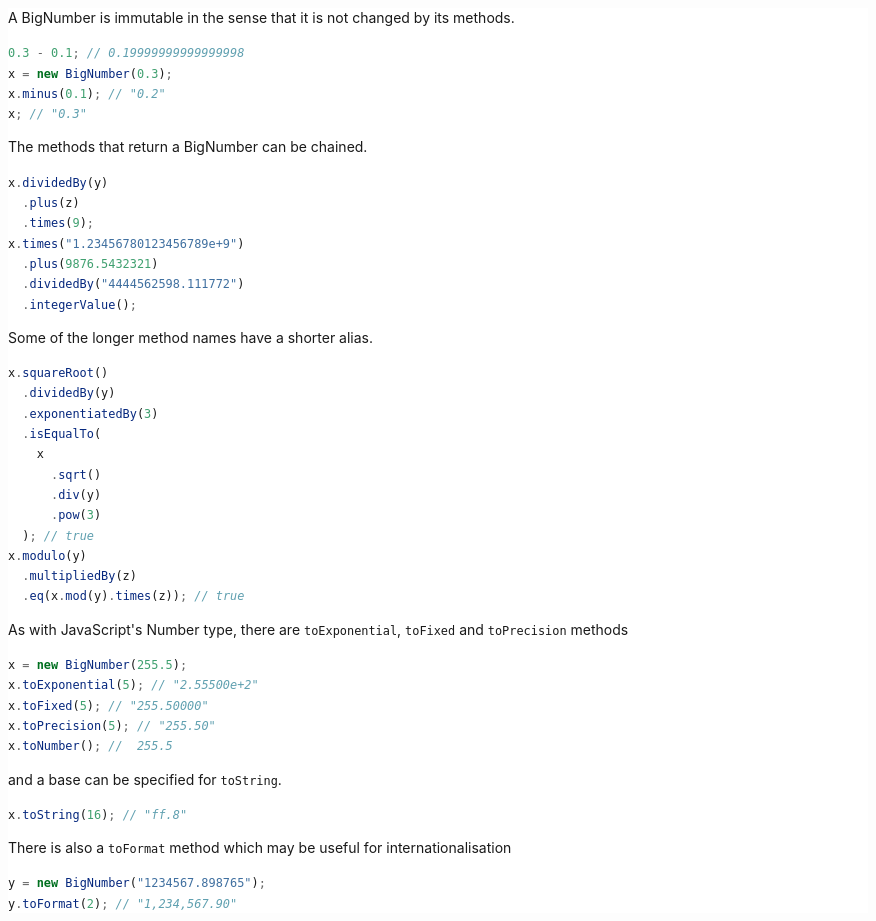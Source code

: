 A BigNumber is immutable in the sense that it is not changed by its methods.

```javascript
0.3 - 0.1; // 0.19999999999999998
x = new BigNumber(0.3);
x.minus(0.1); // "0.2"
x; // "0.3"
```

The methods that return a BigNumber can be chained.

```javascript
x.dividedBy(y)
  .plus(z)
  .times(9);
x.times("1.23456780123456789e+9")
  .plus(9876.5432321)
  .dividedBy("4444562598.111772")
  .integerValue();
```

Some of the longer method names have a shorter alias.

```javascript
x.squareRoot()
  .dividedBy(y)
  .exponentiatedBy(3)
  .isEqualTo(
    x
      .sqrt()
      .div(y)
      .pow(3)
  ); // true
x.modulo(y)
  .multipliedBy(z)
  .eq(x.mod(y).times(z)); // true
```

As with JavaScript's Number type, there are `toExponential`, `toFixed` and `toPrecision` methods

```javascript
x = new BigNumber(255.5);
x.toExponential(5); // "2.55500e+2"
x.toFixed(5); // "255.50000"
x.toPrecision(5); // "255.50"
x.toNumber(); //  255.5
```

and a base can be specified for `toString`.

```javascript
x.toString(16); // "ff.8"
```

There is also a `toFormat` method which may be useful for internationalisation

```javascript
y = new BigNumber("1234567.898765");
y.toFormat(2); // "1,234,567.90"
```
